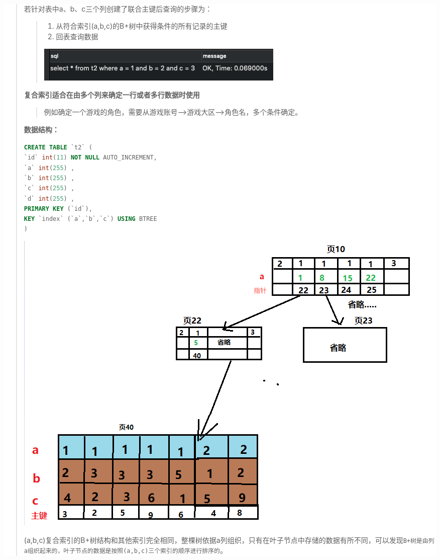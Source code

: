 >
> 若针对表中a、b、c三个列创建了联合主键后查询的步骤为：
>
> > 1. 从符合索引(a,b,c)的B+树中获得条件的所有记录的主键
> > 2. 回表查询数据
> >
> > ![](https://github.com/Coder999z/Java-Notes/blob/master/img/1/QQ20191209-155020.png)
>
> **复合索引适合在由多个列来确定一行或者多行数据时使用**
>
> > 例如确定一个游戏的角色，需要从游戏账号-->游戏大区-->角色名，多个条件确定。
>
> **数据结构：**
>
> ```sql
> CREATE TABLE `t2` (
> `id` int(11) NOT NULL AUTO_INCREMENT,
> `a` int(255) ,
> `b` int(255) ,
> `c` int(255) ,
> `d` int(255) ,
> PRIMARY KEY (`id`),
> KEY `index` (`a`,`b`,`c`) USING BTREE
> ) 
> ```
>
> ![image-20191205153457874](https://github.com/Coder999z/Java-Notes/blob/master/img/1/QQ20191205-164932.png)
>
> (a,b,c)复合索引的B+树结构和其他索引完全相同，整棵树依据a列组织，只有在叶子节点中存储的数据有所不同，可以发现`B+树是由列a组织起来的，叶子节点的数据是按照(a,b,c)三个索引的顺序进行排序的`。

